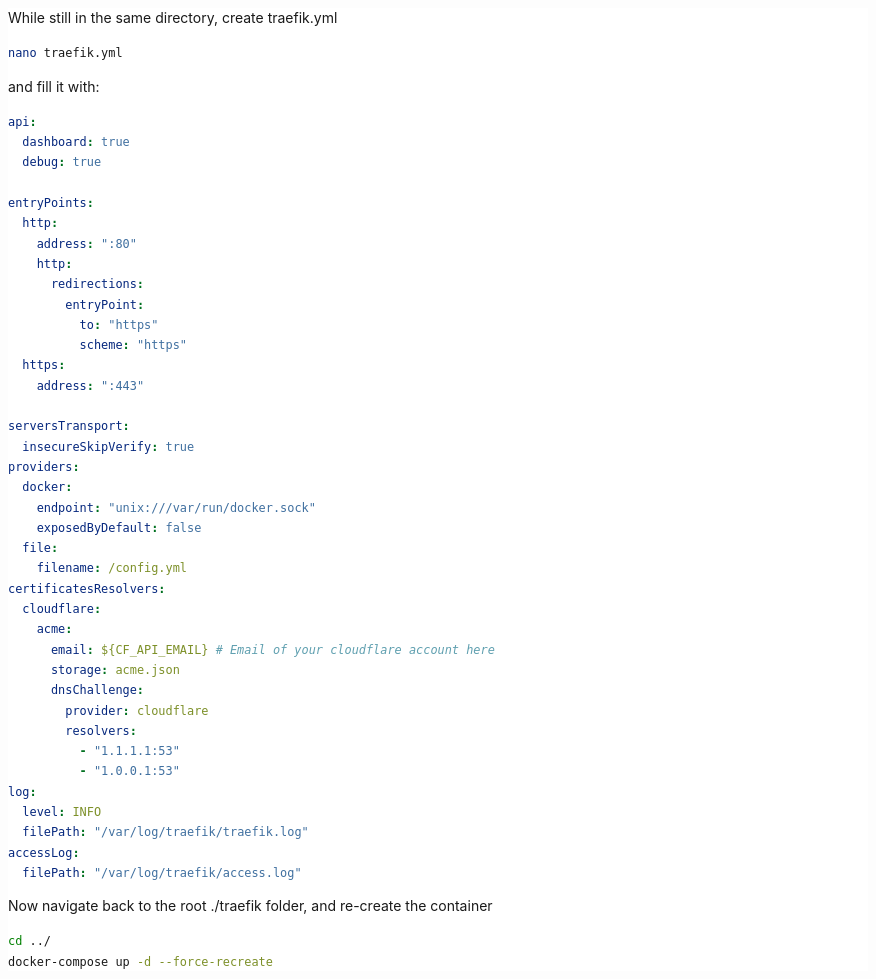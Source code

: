 ```yml
```

While still in the same directory, create traefik.yml 

```bash
nano traefik.yml
```

and fill it with:

```yml
api:
  dashboard: true
  debug: true

entryPoints:
  http:
    address: ":80"
    http:
      redirections:
        entryPoint:
          to: "https"
          scheme: "https"
  https:
    address: ":443"
 
serversTransport:
  insecureSkipVerify: true
providers:
  docker:
    endpoint: "unix:///var/run/docker.sock"
    exposedByDefault: false
  file:
    filename: /config.yml
certificatesResolvers:
  cloudflare:
    acme:
      email: ${CF_API_EMAIL} # Email of your cloudflare account here
      storage: acme.json
      dnsChallenge:
        provider: cloudflare
        resolvers:
          - "1.1.1.1:53"
          - "1.0.0.1:53"
log:
  level: INFO
  filePath: "/var/log/traefik/traefik.log"
accessLog:
  filePath: "/var/log/traefik/access.log"
```

Now navigate back to the root ./traefik folder, and re-create the container

```bash
cd ../
docker-compose up -d --force-recreate
```
